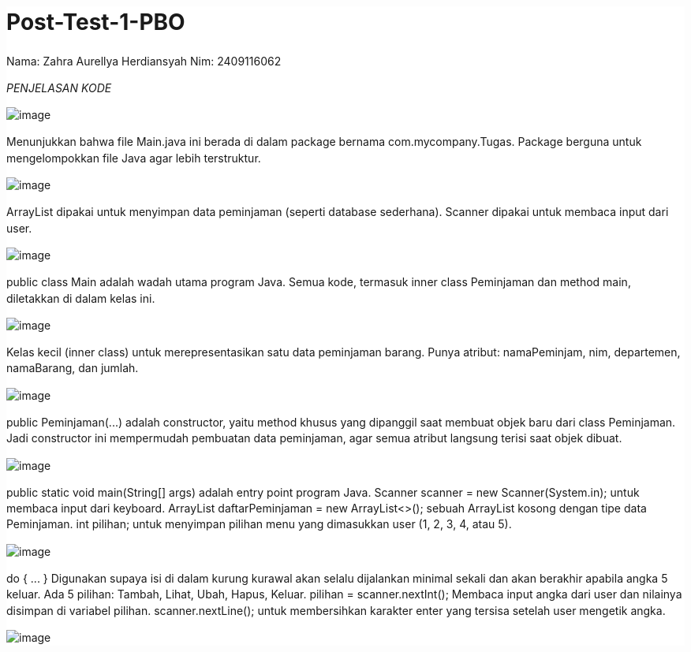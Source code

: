 # Post-Test-1-PBO


Nama: Zahra Aurellya Herdiansyah
Nim: 2409116062


*PENJELASAN KODE*

<img width="390" height="27" alt="image" src="https://github.com/user-attachments/assets/1c697d74-ceb7-4fc4-9b68-7525f7aebe34" />

Menunjukkan bahwa file Main.java ini berada di dalam package bernama com.mycompany.Tugas. Package berguna untuk mengelompokkan file Java agar lebih terstruktur.

<img width="375" height="55" alt="image" src="https://github.com/user-attachments/assets/1b5ff743-2ffd-4efc-8c14-534ab7914d7a" />

ArrayList dipakai untuk menyimpan data peminjaman (seperti database sederhana).
Scanner dipakai untuk membaca input dari user.

<img width="289" height="33" alt="image" src="https://github.com/user-attachments/assets/0ae59408-bbbe-4af4-ac25-70f324ae410c" />

public class Main adalah wadah utama program Java. Semua kode, termasuk inner class Peminjaman dan method main, diletakkan di dalam kelas ini.

<img width="397" height="167" alt="image" src="https://github.com/user-attachments/assets/ed8256ab-2703-4100-805e-6814c7e9165d" />

Kelas kecil (inner class) untuk merepresentasikan satu data peminjaman barang. Punya atribut: namaPeminjam, nim, departemen, namaBarang, dan jumlah.

<img width="1393" height="210" alt="image" src="https://github.com/user-attachments/assets/c13138f7-da67-432b-954c-66fa666e7e2a" />

public Peminjaman(...) adalah constructor, yaitu method khusus yang dipanggil saat membuat objek baru dari class Peminjaman. Jadi constructor ini mempermudah pembuatan data peminjaman, agar semua atribut langsung terisi saat objek dibuat.

<img width="840" height="97" alt="image" src="https://github.com/user-attachments/assets/0f6b5358-89ff-4053-9be8-a86533390061" />

public static void main(String[] args) adalah entry point program Java. 
Scanner scanner = new Scanner(System.in); untuk membaca input dari keyboard.
ArrayList<Peminjaman> daftarPeminjaman = new ArrayList<>(); sebuah ArrayList kosong dengan tipe data Peminjaman.
int pilihan; untuk menyimpan pilihan menu yang dimasukkan user (1, 2, 3, 4, atau 5).

<img width="966" height="274" alt="image" src="https://github.com/user-attachments/assets/cfdd52ce-eab1-4698-9c70-a39e5bbe2aa6" />

do { ... } Digunakan supaya isi di dalam kurung kurawal akan selalu dijalankan minimal sekali dan akan berakhir apabila angka 5 keluar.
Ada 5 pilihan: Tambah, Lihat, Ubah, Hapus, Keluar.
pilihan = scanner.nextInt(); Membaca input angka dari user dan nilainya disimpan di variabel pilihan.
scanner.nextLine(); untuk membersihkan karakter enter yang tersisa setelah user mengetik angka.

<img width="1243" height="543" alt="image" src="https://github.com/user-attachments/assets/1a24f1c6-ae3e-4f09-9155-5ccf24be580d" />
